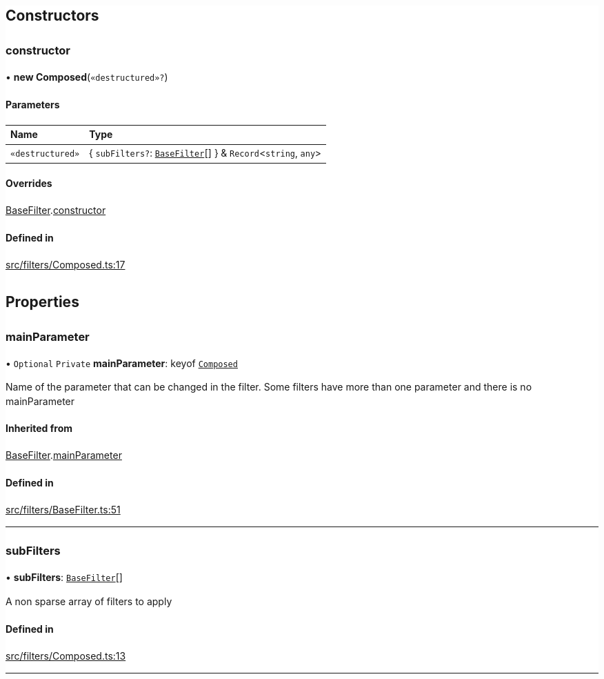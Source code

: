 ## Constructors

### constructor

• **new Composed**(`«destructured»?`)

#### Parameters

| Name | Type |
| :------ | :------ |
| `«destructured»` | { `subFilters?`: [`BaseFilter`](filters.BaseFilter.md)[]  } & `Record`<`string`, `any`\> |

#### Overrides

[BaseFilter](filters.BaseFilter.md).[constructor](filters.BaseFilter.md#constructor)

#### Defined in

[src/filters/Composed.ts:17](https://github.com/fabricjs/fabric.js/blob/a4453620e/src/filters/Composed.ts#L17)

## Properties

### mainParameter

• `Optional` `Private` **mainParameter**: keyof [`Composed`](filters.Composed.md)

Name of the parameter that can be changed in the filter.
Some filters have more than one parameter and there is no
mainParameter

#### Inherited from

[BaseFilter](filters.BaseFilter.md).[mainParameter](filters.BaseFilter.md#mainparameter)

#### Defined in

[src/filters/BaseFilter.ts:51](https://github.com/fabricjs/fabric.js/blob/a4453620e/src/filters/BaseFilter.ts#L51)

___

### subFilters

• **subFilters**: [`BaseFilter`](filters.BaseFilter.md)[]

A non sparse array of filters to apply

#### Defined in

[src/filters/Composed.ts:13](https://github.com/fabricjs/fabric.js/blob/a4453620e/src/filters/Composed.ts#L13)

___
